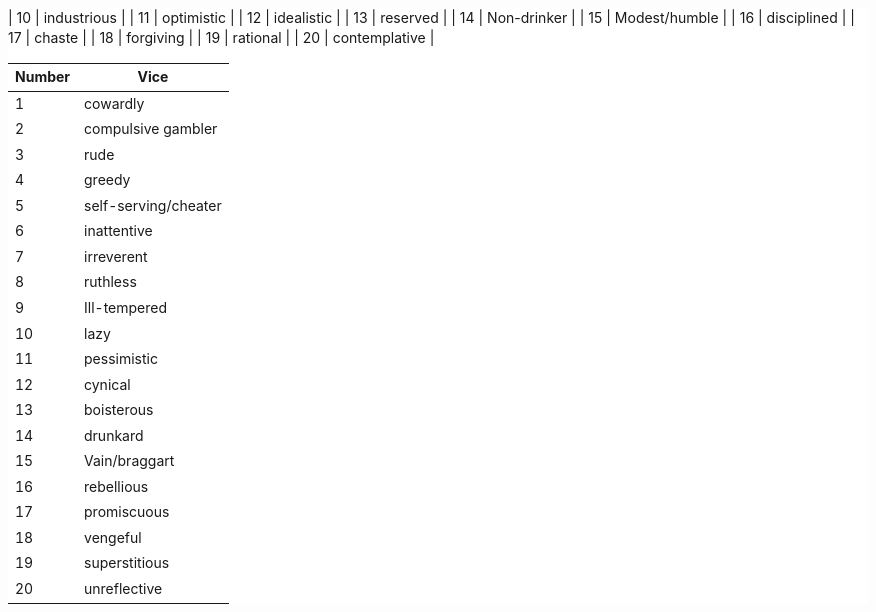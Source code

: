 | 10     | industrious   |
| 11     | optimistic    |
| 12     | idealistic    |
| 13     | reserved      |
| 14     | Non-drinker   |
| 15     | Modest/humble |
| 16     | disciplined   |
| 17     | chaste        |
| 18     | forgiving     |
| 19     | rational      |
| 20     | contemplative |

| Number | Vice                |
| ------ | ------------------- |
| 1      | cowardly            |
| 2      | compulsive gambler  |
| 3      | rude                |
| 4      | greedy              |
| 5      | self-serving/cheater|
| 6      | inattentive         |
| 7      | irreverent          |
| 8      | ruthless            |
| 9      | Ill-tempered        |
| 10     | lazy                |
| 11     | pessimistic         |
| 12     | cynical             |
| 13     | boisterous          |
| 14     | drunkard            |
| 15     | Vain/braggart       |
| 16     | rebellious          |
| 17     | promiscuous         |
| 18     | vengeful            |
| 19     | superstitious       |
| 20     | unreflective        |
